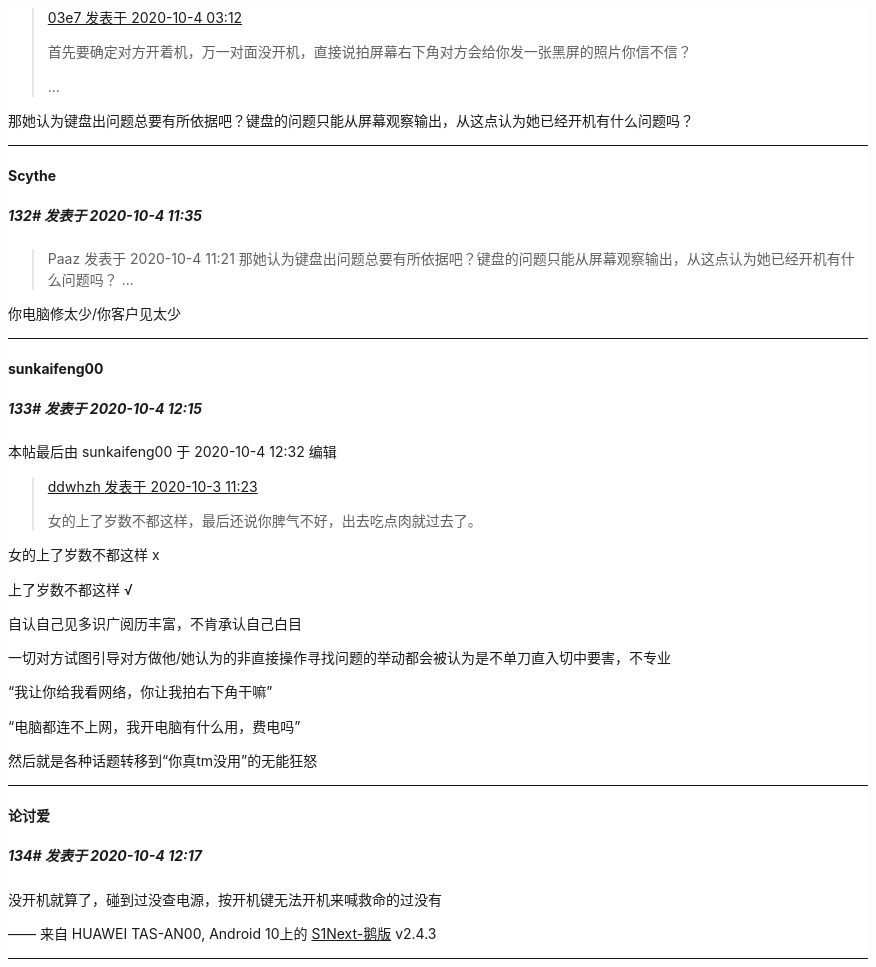 
<blockquote><a href="httphttps://bbs.saraba1st.com/2b/forum.php?mod=redirect&amp;goto=findpost&amp;pid=48944469&amp;ptid=1963144" target="_blank">03e7 发表于 2020-10-4 03:12</a>

首先要确定对方开着机，万一对面没开机，直接说拍屏幕右下角对方会给你发一张黑屏的照片你信不信？

 ...</blockquote>
那她认为键盘出问题总要有所依据吧？键盘的问题只能从屏幕观察输出，从这点认为她已经开机有什么问题吗？


-----

####  Scythe  
##### 132#       发表于 2020-10-4 11:35


<blockquote>Paaz 发表于 2020-10-4 11:21
那她认为键盘出问题总要有所依据吧？键盘的问题只能从屏幕观察输出，从这点认为她已经开机有什么问题吗？ ...</blockquote>
你电脑修太少/你客户见太少


-----

####  sunkaifeng00  
##### 133#       发表于 2020-10-4 12:15


 本帖最后由 sunkaifeng00 于 2020-10-4 12:32 编辑 
<blockquote><a href="httphttps://bbs.saraba1st.com/2b/forum.php?mod=redirect&amp;goto=findpost&amp;pid=48938692&amp;ptid=1963144" target="_blank">ddwhzh 发表于 2020-10-3 11:23</a>

女的上了岁数不都这样，最后还说你脾气不好，出去吃点肉就过去了。</blockquote>
女的上了岁数不都这样 x

上了岁数不都这样 √


自认自己见多识广阅历丰富，不肯承认自己白目

一切对方试图引导对方做他/她认为的非直接操作寻找问题的举动都会被认为是不单刀直入切中要害，不专业

“我让你给我看网络，你让我拍右下角干嘛”

“电脑都连不上网，我开电脑有什么用，费电吗”


然后就是各种话题转移到“你真tm没用”的无能狂怒


-----

####  论讨爱  
##### 134#       发表于 2020-10-4 12:17


没开机就算了，碰到过没查电源，按开机键无法开机来喊救命的过没有

—— 来自 HUAWEI TAS-AN00, Android 10上的 [S1Next-鹅版](https://github.com/ykrank/S1-Next/releases) v2.4.3


-----
